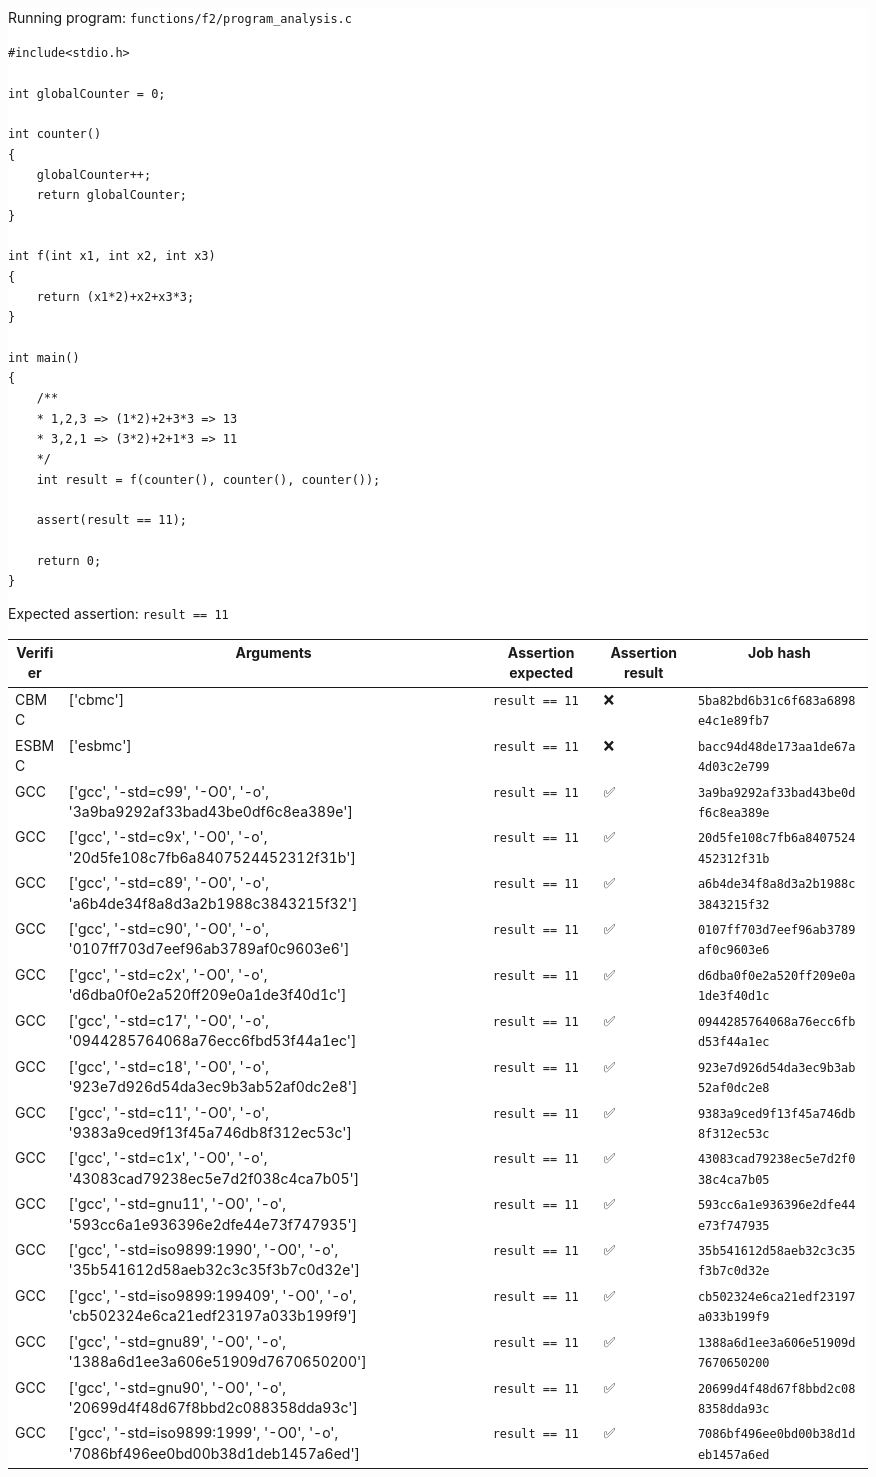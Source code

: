 Running program: `functions/f2/program_analysis.c`
```c#include<assert.h>
#include<stdio.h>

int globalCounter = 0;

int counter()
{
	globalCounter++;
	return globalCounter;
}

int f(int x1, int x2, int x3)
{
	return (x1*2)+x2+x3*3;
}

int main()
{
	/**
	* 1,2,3 => (1*2)+2+3*3 => 13
	* 3,2,1 => (3*2)+2+1*3 => 11
	*/
	int result = f(counter(), counter(), counter());

	assert(result == 11);

	return 0;
}
```


Expected assertion: `result == 11`

| Verifier | Arguments | Assertion expected | Assertion result | Job hash |
| --- | --- | --- | --- | --- |
|CBMC| ['cbmc']| `result == 11` | ❌️| `5ba82bd6b31c6f683a6898e4c1e89fb7` |
|ESBMC| ['esbmc']| `result == 11` | ❌️| `bacc94d48de173aa1de67a4d03c2e799` |
|GCC| ['gcc', '-std=c99', '-O0', '-o', '3a9ba9292af33bad43be0df6c8ea389e']| `result == 11` | ✅️| `3a9ba9292af33bad43be0df6c8ea389e` |
|GCC| ['gcc', '-std=c9x', '-O0', '-o', '20d5fe108c7fb6a8407524452312f31b']| `result == 11` | ✅️| `20d5fe108c7fb6a8407524452312f31b` |
|GCC| ['gcc', '-std=c89', '-O0', '-o', 'a6b4de34f8a8d3a2b1988c3843215f32']| `result == 11` | ✅️| `a6b4de34f8a8d3a2b1988c3843215f32` |
|GCC| ['gcc', '-std=c90', '-O0', '-o', '0107ff703d7eef96ab3789af0c9603e6']| `result == 11` | ✅️| `0107ff703d7eef96ab3789af0c9603e6` |
|GCC| ['gcc', '-std=c2x', '-O0', '-o', 'd6dba0f0e2a520ff209e0a1de3f40d1c']| `result == 11` | ✅️| `d6dba0f0e2a520ff209e0a1de3f40d1c` |
|GCC| ['gcc', '-std=c17', '-O0', '-o', '0944285764068a76ecc6fbd53f44a1ec']| `result == 11` | ✅️| `0944285764068a76ecc6fbd53f44a1ec` |
|GCC| ['gcc', '-std=c18', '-O0', '-o', '923e7d926d54da3ec9b3ab52af0dc2e8']| `result == 11` | ✅️| `923e7d926d54da3ec9b3ab52af0dc2e8` |
|GCC| ['gcc', '-std=c11', '-O0', '-o', '9383a9ced9f13f45a746db8f312ec53c']| `result == 11` | ✅️| `9383a9ced9f13f45a746db8f312ec53c` |
|GCC| ['gcc', '-std=c1x', '-O0', '-o', '43083cad79238ec5e7d2f038c4ca7b05']| `result == 11` | ✅️| `43083cad79238ec5e7d2f038c4ca7b05` |
|GCC| ['gcc', '-std=gnu11', '-O0', '-o', '593cc6a1e936396e2dfe44e73f747935']| `result == 11` | ✅️| `593cc6a1e936396e2dfe44e73f747935` |
|GCC| ['gcc', '-std=iso9899:1990', '-O0', '-o', '35b541612d58aeb32c3c35f3b7c0d32e']| `result == 11` | ✅️| `35b541612d58aeb32c3c35f3b7c0d32e` |
|GCC| ['gcc', '-std=iso9899:199409', '-O0', '-o', 'cb502324e6ca21edf23197a033b199f9']| `result == 11` | ✅️| `cb502324e6ca21edf23197a033b199f9` |
|GCC| ['gcc', '-std=gnu89', '-O0', '-o', '1388a6d1ee3a606e51909d7670650200']| `result == 11` | ✅️| `1388a6d1ee3a606e51909d7670650200` |
|GCC| ['gcc', '-std=gnu90', '-O0', '-o', '20699d4f48d67f8bbd2c088358dda93c']| `result == 11` | ✅️| `20699d4f48d67f8bbd2c088358dda93c` |
|GCC| ['gcc', '-std=iso9899:1999', '-O0', '-o', '7086bf496ee0bd00b38d1deb1457a6ed']| `result == 11` | ✅️| `7086bf496ee0bd00b38d1deb1457a6ed` |